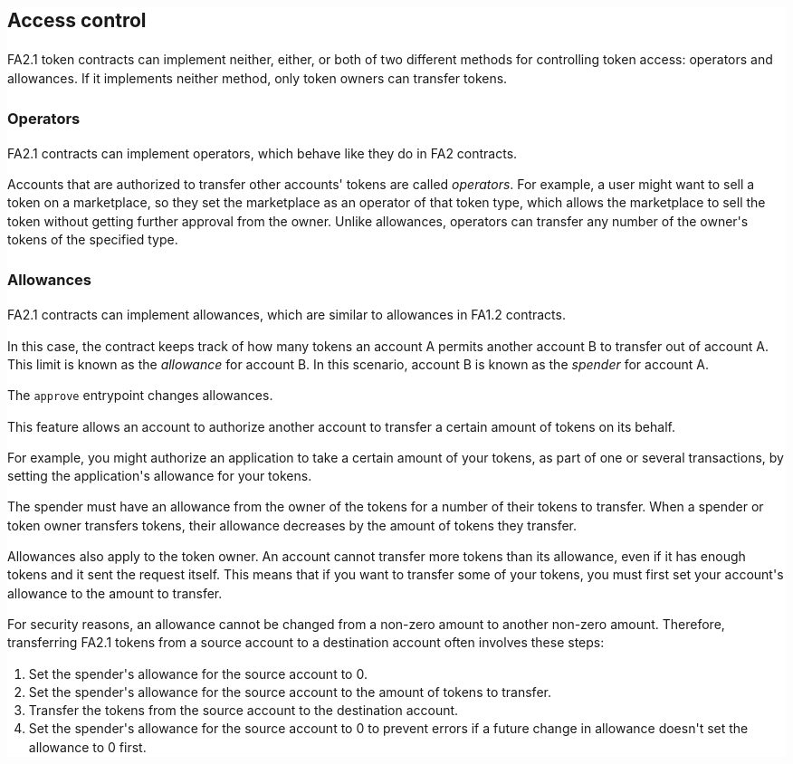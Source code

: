 ## Access control

FA2.1 token contracts can implement neither, either, or both of two different methods for controlling token access: operators and allowances.
If it implements neither method, only token owners can transfer tokens.

### Operators

FA2.1 contracts can implement operators, which behave like they do in FA2 contracts.

Accounts that are authorized to transfer other accounts' tokens are called _operators_.
For example, a user might want to sell a token on a marketplace, so they set the marketplace as an operator of that token type, which allows the marketplace to sell the token without getting further approval from the owner.
Unlike allowances, operators can transfer any number of the owner's tokens of the specified type.

### Allowances

FA2.1 contracts can implement allowances, which are similar to allowances in FA1.2 contracts.

In this case, the contract keeps track of how many tokens an account A permits another account B to transfer out of account A.
This limit is known as the _allowance_ for account B.
In this scenario, account B is known as the _spender_ for account A.

The `approve` entrypoint changes allowances.

This feature allows an account to authorize another account to transfer a certain amount of tokens on its behalf.

For example, you might authorize an application to take a certain amount of your tokens, as part of one or several transactions, by setting the application's allowance for your tokens.

The spender must have an allowance from the owner of the tokens for a number of their tokens to transfer.
When a spender or token owner transfers tokens, their allowance decreases by the amount of tokens they transfer.

Allowances also apply to the token owner.
An account cannot transfer more tokens than its allowance, even if it has enough tokens and it sent the request itself.
This means that if you want to transfer some of your tokens, you must first set your account's allowance to the amount to transfer.

For security reasons, an allowance cannot be changed from a non-zero amount to another non-zero amount.
Therefore, transferring FA2.1 tokens from a source account to a destination account often involves these steps:

1. Set the spender's allowance for the source account to 0.
1. Set the spender's allowance for the source account to the amount of tokens to transfer.
1. Transfer the tokens from the source account to the destination account.
1. Set the spender's allowance for the source account to 0 to prevent errors if a future change in allowance doesn't set the allowance to 0 first.
